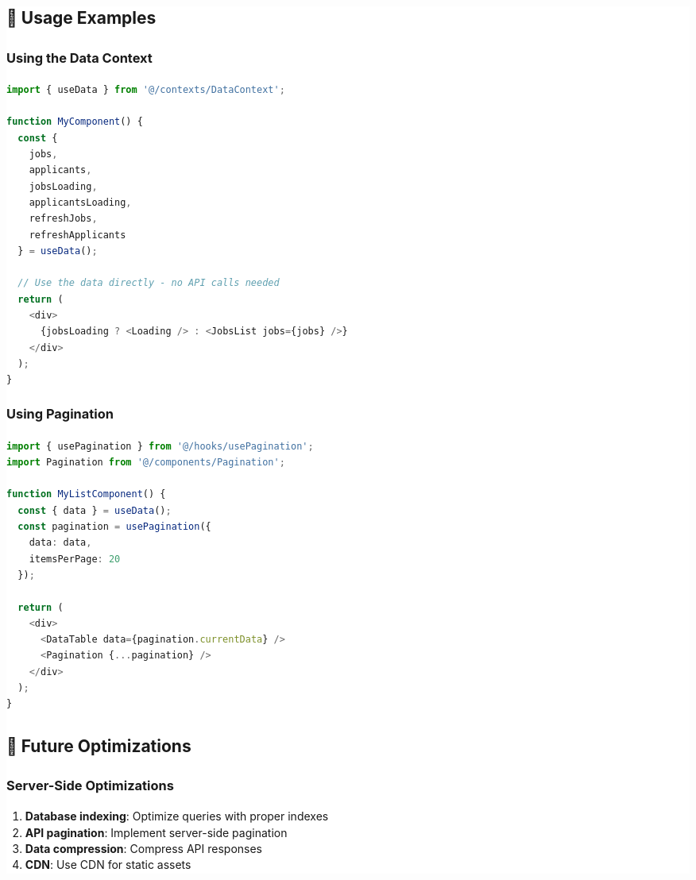 ## 🚀 Usage Examples

### Using the Data Context
```typescript
import { useData } from '@/contexts/DataContext';

function MyComponent() {
  const { 
    jobs, 
    applicants, 
    jobsLoading, 
    applicantsLoading,
    refreshJobs,
    refreshApplicants 
  } = useData();

  // Use the data directly - no API calls needed
  return (
    <div>
      {jobsLoading ? <Loading /> : <JobsList jobs={jobs} />}
    </div>
  );
}
```

### Using Pagination
```typescript
import { usePagination } from '@/hooks/usePagination';
import Pagination from '@/components/Pagination';

function MyListComponent() {
  const { data } = useData();
  const pagination = usePagination({
    data: data,
    itemsPerPage: 20
  });

  return (
    <div>
      <DataTable data={pagination.currentData} />
      <Pagination {...pagination} />
    </div>
  );
}
```

## 🔮 Future Optimizations

### Server-Side Optimizations
1. **Database indexing**: Optimize queries with proper indexes
2. **API pagination**: Implement server-side pagination
3. **Data compression**: Compress API responses
4. **CDN**: Use CDN for static assets

